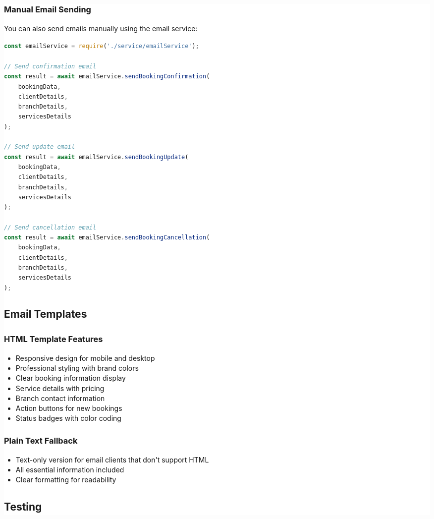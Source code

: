 ### Manual Email Sending

You can also send emails manually using the email service:

```javascript
const emailService = require('./service/emailService');

// Send confirmation email
const result = await emailService.sendBookingConfirmation(
    bookingData,
    clientDetails,
    branchDetails,
    servicesDetails
);

// Send update email
const result = await emailService.sendBookingUpdate(
    bookingData,
    clientDetails,
    branchDetails,
    servicesDetails
);

// Send cancellation email
const result = await emailService.sendBookingCancellation(
    bookingData,
    clientDetails,
    branchDetails,
    servicesDetails
);
```

## Email Templates

### HTML Template Features
- Responsive design for mobile and desktop
- Professional styling with brand colors
- Clear booking information display
- Service details with pricing
- Branch contact information
- Action buttons for new bookings
- Status badges with color coding

### Plain Text Fallback
- Text-only version for email clients that don't support HTML
- All essential information included
- Clear formatting for readability

## Testing
